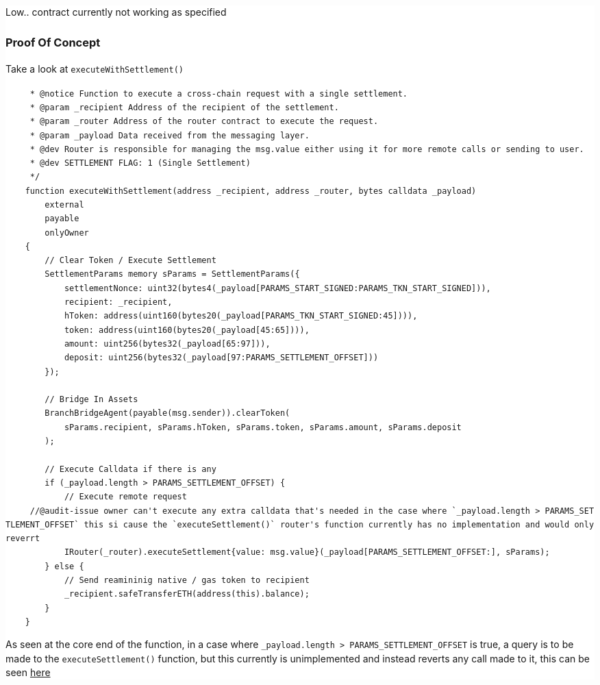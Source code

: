 Low.. contract currently not working as specified

### Proof Of Concept

Take a look at `executeWithSettlement()`

```solidity
     * @notice Function to execute a cross-chain request with a single settlement.
     * @param _recipient Address of the recipient of the settlement.
     * @param _router Address of the router contract to execute the request.
     * @param _payload Data received from the messaging layer.
     * @dev Router is responsible for managing the msg.value either using it for more remote calls or sending to user.
     * @dev SETTLEMENT FLAG: 1 (Single Settlement)
     */
    function executeWithSettlement(address _recipient, address _router, bytes calldata _payload)
        external
        payable
        onlyOwner
    {
        // Clear Token / Execute Settlement
        SettlementParams memory sParams = SettlementParams({
            settlementNonce: uint32(bytes4(_payload[PARAMS_START_SIGNED:PARAMS_TKN_START_SIGNED])),
            recipient: _recipient,
            hToken: address(uint160(bytes20(_payload[PARAMS_TKN_START_SIGNED:45]))),
            token: address(uint160(bytes20(_payload[45:65]))),
            amount: uint256(bytes32(_payload[65:97])),
            deposit: uint256(bytes32(_payload[97:PARAMS_SETTLEMENT_OFFSET]))
        });

        // Bridge In Assets
        BranchBridgeAgent(payable(msg.sender)).clearToken(
            sParams.recipient, sParams.hToken, sParams.token, sParams.amount, sParams.deposit
        );

        // Execute Calldata if there is any
        if (_payload.length > PARAMS_SETTLEMENT_OFFSET) {
            // Execute remote request
     //@audit-issue owner can't execute any extra calldata that's needed in the case where `_payload.length > PARAMS_SETTLEMENT_OFFSET` this si cause the `executeSettlement()` router's function currently has no implementation and would only reverrt
            IRouter(_router).executeSettlement{value: msg.value}(_payload[PARAMS_SETTLEMENT_OFFSET:], sParams);
        } else {
            // Send reamininig native / gas token to recipient
            _recipient.safeTransferETH(address(this).balance);
        }
    }
```

As seen at the core end of the function, in a case where `_payload.length > PARAMS_SETTLEMENT_OFFSET` is true, a query is to be made to the `executeSettlement()` function, but this currently is unimplemented and instead reverts any call made to it, this can be seen [here]()
